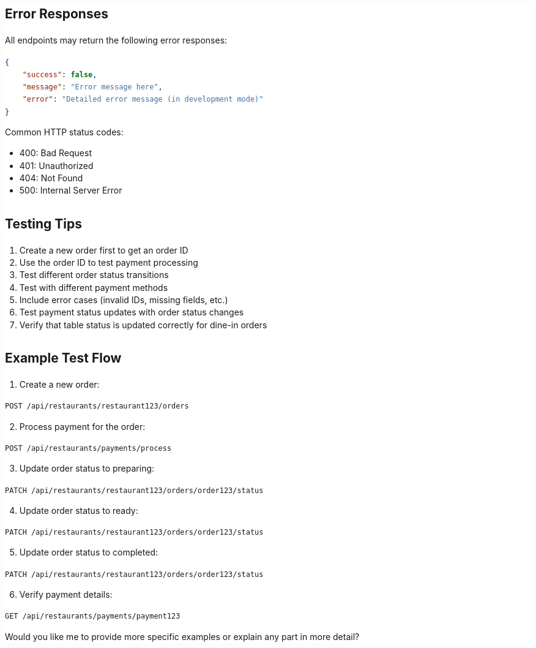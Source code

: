 ## Error Responses

All endpoints may return the following error responses:

```json
{
    "success": false,
    "message": "Error message here",
    "error": "Detailed error message (in development mode)"
}
```

Common HTTP status codes:
- 400: Bad Request
- 401: Unauthorized
- 404: Not Found
- 500: Internal Server Error

## Testing Tips

1. Create a new order first to get an order ID
2. Use the order ID to test payment processing
3. Test different order status transitions
4. Test with different payment methods
5. Include error cases (invalid IDs, missing fields, etc.)
6. Test payment status updates with order status changes
7. Verify that table status is updated correctly for dine-in orders

## Example Test Flow

1. Create a new order:
```bash
POST /api/restaurants/restaurant123/orders
```

2. Process payment for the order:
```bash
POST /api/restaurants/payments/process
```

3. Update order status to preparing:
```bash
PATCH /api/restaurants/restaurant123/orders/order123/status
```

4. Update order status to ready:
```bash
PATCH /api/restaurants/restaurant123/orders/order123/status
```

5. Update order status to completed:
```bash
PATCH /api/restaurants/restaurant123/orders/order123/status
```

6. Verify payment details:
```bash
GET /api/restaurants/payments/payment123
```

Would you like me to provide more specific examples or explain any part in more detail?
